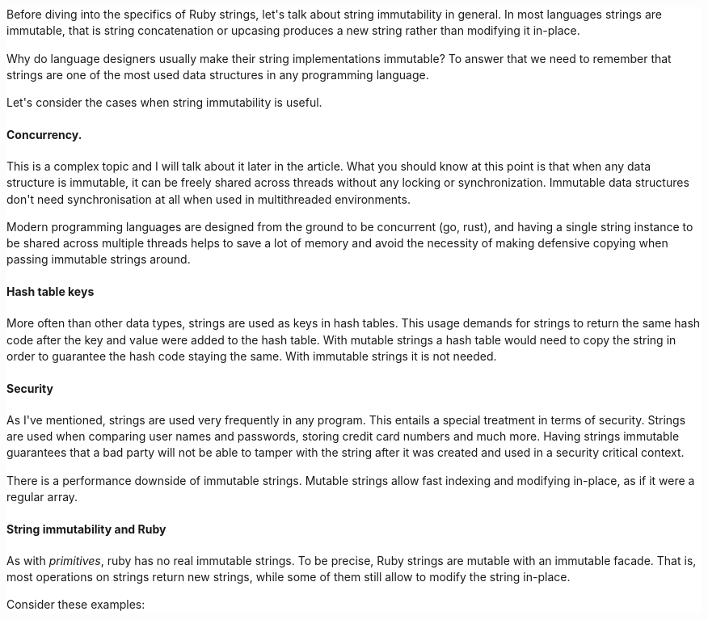 Before diving into the specifics of Ruby strings, let's
talk about string immutability in general. In most languages strings are
immutable, that is string concatenation or upcasing produces a new
string rather than modifying it in-place.

Why do language designers usually make their string implementations
immutable? To answer that we need to remember that strings are one of
the most used data structures in any programming language.

Let's consider the cases when string immutability is useful.

#### Concurrency.

This is a complex topic and I will talk about it later in
the article. What you should know at this point is that when any data
structure is immutable, it can be freely shared across threads
without any locking or synchronization. Immutable data structures
don't need synchronisation at all when used in multithreaded
environments.

Modern programming languages are designed from the ground to be
concurrent (go, rust), and having a single string instance to be
shared across multiple threads helps to save a lot of memory and avoid
the necessity of making defensive copying when passing immutable strings
around.

#### Hash table keys

More often than other data types, strings are used as keys in hash
tables. This usage demands for strings to return the same hash code
after the key and value were added to the hash table. With mutable
strings a hash table would need to copy the string in order to guarantee
the hash code staying the same. With immutable strings it is not needed.

#### Security

As I've mentioned, strings are used very frequently in any program.
This entails a special treatment in terms of security.
Strings are used when comparing user names and passwords, storing
credit card numbers and much more. Having strings immutable guarantees
that a bad party will not be able to tamper with the string after it was
created and used in a security critical context.

There is a performance downside of immutable strings.
Mutable strings allow fast indexing and modifying  in-place,
as if it were a regular array.

#### String immutability and Ruby

As with _primitives_, ruby has no real immutable strings. To be precise,
Ruby strings are mutable with an immutable facade. That is, most
operations on strings return new strings, while some of them still allow
to modify the string in-place.

Consider these examples:
